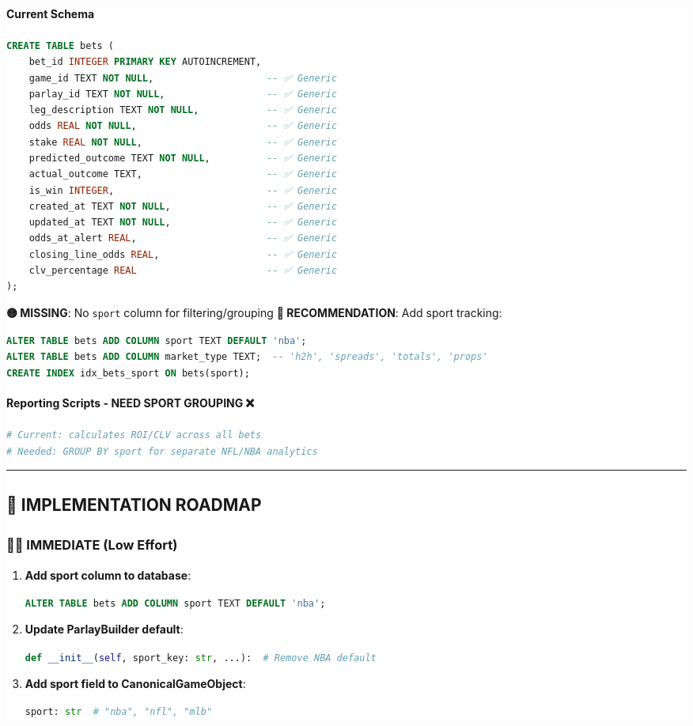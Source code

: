 #### **Current Schema**
```sql
CREATE TABLE bets (
    bet_id INTEGER PRIMARY KEY AUTOINCREMENT,
    game_id TEXT NOT NULL,                    -- ✅ Generic
    parlay_id TEXT NOT NULL,                  -- ✅ Generic  
    leg_description TEXT NOT NULL,            -- ✅ Generic
    odds REAL NOT NULL,                       -- ✅ Generic
    stake REAL NOT NULL,                      -- ✅ Generic
    predicted_outcome TEXT NOT NULL,          -- ✅ Generic
    actual_outcome TEXT,                      -- ✅ Generic
    is_win INTEGER,                           -- ✅ Generic
    created_at TEXT NOT NULL,                 -- ✅ Generic
    updated_at TEXT NOT NULL,                 -- ✅ Generic
    odds_at_alert REAL,                       -- ✅ Generic
    closing_line_odds REAL,                   -- ✅ Generic
    clv_percentage REAL                       -- ✅ Generic
);
```

**🟡 MISSING**: No `sport` column for filtering/grouping
**🔧 RECOMMENDATION**: Add sport tracking:
```sql
ALTER TABLE bets ADD COLUMN sport TEXT DEFAULT 'nba';
ALTER TABLE bets ADD COLUMN market_type TEXT;  -- 'h2h', 'spreads', 'totals', 'props'
CREATE INDEX idx_bets_sport ON bets(sport);
```

#### **Reporting Scripts** - NEED SPORT GROUPING ❌
```python
# Current: calculates ROI/CLV across all bets
# Needed: GROUP BY sport for separate NFL/NBA analytics
```

---

## 🎯 IMPLEMENTATION ROADMAP

### 🏃‍♂️ **IMMEDIATE (Low Effort)**

1. **Add sport column to database**:
   ```sql
   ALTER TABLE bets ADD COLUMN sport TEXT DEFAULT 'nba';
   ```

2. **Update ParlayBuilder default**:
   ```python
   def __init__(self, sport_key: str, ...):  # Remove NBA default
   ```

3. **Add sport field to CanonicalGameObject**:
   ```python
   sport: str  # "nba", "nfl", "mlb"
   ```
